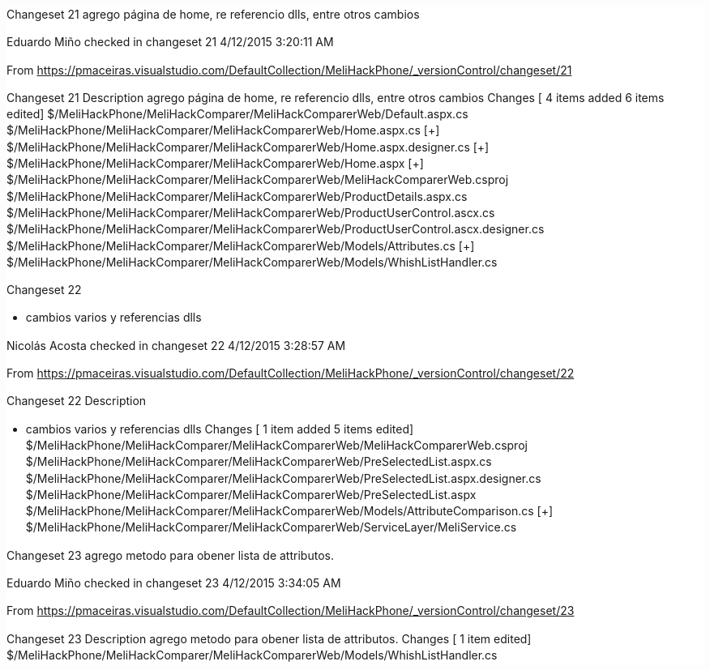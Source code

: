  
Changeset 21
agrego página de home, re referencio dlls, entre otros cambios
 
Eduardo Miño checked in changeset 21
4/12/2015 3:20:11 AM
 
From <https://pmaceiras.visualstudio.com/DefaultCollection/MeliHackPhone/_versionControl/changeset/21> 
 
Changeset 21
Description
agrego página de home, re referencio dlls, entre otros cambios
Changes [  4  items added 6  items edited]
$/MeliHackPhone/MeliHackComparer/MeliHackComparerWeb/Default.aspx.cs
$/MeliHackPhone/MeliHackComparer/MeliHackComparerWeb/Home.aspx.cs [+]
$/MeliHackPhone/MeliHackComparer/MeliHackComparerWeb/Home.aspx.designer.cs [+]
$/MeliHackPhone/MeliHackComparer/MeliHackComparerWeb/Home.aspx [+]
$/MeliHackPhone/MeliHackComparer/MeliHackComparerWeb/MeliHackComparerWeb.csproj
$/MeliHackPhone/MeliHackComparer/MeliHackComparerWeb/ProductDetails.aspx.cs
$/MeliHackPhone/MeliHackComparer/MeliHackComparerWeb/ProductUserControl.ascx.cs
$/MeliHackPhone/MeliHackComparer/MeliHackComparerWeb/ProductUserControl.ascx.designer.cs
$/MeliHackPhone/MeliHackComparer/MeliHackComparerWeb/Models/Attributes.cs [+]
$/MeliHackPhone/MeliHackComparer/MeliHackComparerWeb/Models/WhishListHandler.cs
 
 
Changeset 22
- cambios varios y referencias dlls
 
Nicolás Acosta checked in changeset 22
4/12/2015 3:28:57 AM
 
From <https://pmaceiras.visualstudio.com/DefaultCollection/MeliHackPhone/_versionControl/changeset/22> 
 
Changeset 22
Description
- cambios varios y referencias dlls
Changes [  1  item added 5  items edited]
$/MeliHackPhone/MeliHackComparer/MeliHackComparerWeb/MeliHackComparerWeb.csproj
$/MeliHackPhone/MeliHackComparer/MeliHackComparerWeb/PreSelectedList.aspx.cs
$/MeliHackPhone/MeliHackComparer/MeliHackComparerWeb/PreSelectedList.aspx.designer.cs
$/MeliHackPhone/MeliHackComparer/MeliHackComparerWeb/PreSelectedList.aspx
$/MeliHackPhone/MeliHackComparer/MeliHackComparerWeb/Models/AttributeComparison.cs [+]
$/MeliHackPhone/MeliHackComparer/MeliHackComparerWeb/ServiceLayer/MeliService.cs
 
 
Changeset 23
agrego metodo para obener lista de attributos.
 
Eduardo Miño checked in changeset 23
4/12/2015 3:34:05 AM
 
From <https://pmaceiras.visualstudio.com/DefaultCollection/MeliHackPhone/_versionControl/changeset/23> 
 
Changeset 23
Description
agrego metodo para obener lista de attributos.
Changes [  1  item edited]
$/MeliHackPhone/MeliHackComparer/MeliHackComparerWeb/Models/WhishListHandler.cs
 